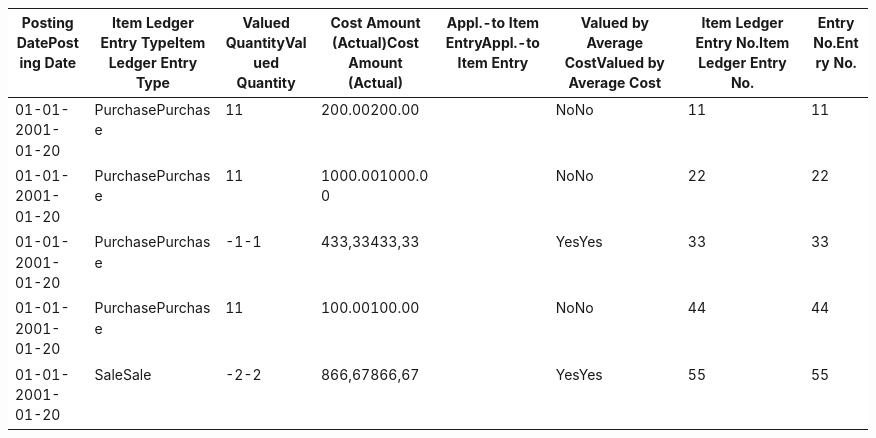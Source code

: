 |<span data-ttu-id="8b430-311">Posting Date</span><span class="sxs-lookup"><span data-stu-id="8b430-311">Posting Date</span></span>|<span data-ttu-id="8b430-312">Item Ledger Entry Type</span><span class="sxs-lookup"><span data-stu-id="8b430-312">Item Ledger Entry Type</span></span>|<span data-ttu-id="8b430-313">Valued Quantity</span><span class="sxs-lookup"><span data-stu-id="8b430-313">Valued Quantity</span></span>|<span data-ttu-id="8b430-314">Cost Amount (Actual)</span><span class="sxs-lookup"><span data-stu-id="8b430-314">Cost Amount (Actual)</span></span>|<span data-ttu-id="8b430-315">Appl.-to Item Entry</span><span class="sxs-lookup"><span data-stu-id="8b430-315">Appl.-to Item Entry</span></span>|<span data-ttu-id="8b430-316">Valued by Average Cost</span><span class="sxs-lookup"><span data-stu-id="8b430-316">Valued by Average Cost</span></span>|<span data-ttu-id="8b430-317">Item Ledger Entry No.</span><span class="sxs-lookup"><span data-stu-id="8b430-317">Item Ledger Entry No.</span></span>|<span data-ttu-id="8b430-318">Entry No.</span><span class="sxs-lookup"><span data-stu-id="8b430-318">Entry No.</span></span>|  
|-------------------------------------|-----------------------------------------------|-----------------------------------------|------------------------------------------------|--------------------------------------------|-------------------------------------------------|-----------------------------------------------|----------------------------------|  
|<span data-ttu-id="8b430-319">01-01-20</span><span class="sxs-lookup"><span data-stu-id="8b430-319">01-01-20</span></span>|<span data-ttu-id="8b430-320">Purchase</span><span class="sxs-lookup"><span data-stu-id="8b430-320">Purchase</span></span>|<span data-ttu-id="8b430-321">1</span><span class="sxs-lookup"><span data-stu-id="8b430-321">1</span></span>|<span data-ttu-id="8b430-322">200.00</span><span class="sxs-lookup"><span data-stu-id="8b430-322">200.00</span></span>||<span data-ttu-id="8b430-323">No</span><span class="sxs-lookup"><span data-stu-id="8b430-323">No</span></span>|<span data-ttu-id="8b430-324">1</span><span class="sxs-lookup"><span data-stu-id="8b430-324">1</span></span>|<span data-ttu-id="8b430-325">1</span><span class="sxs-lookup"><span data-stu-id="8b430-325">1</span></span>|  
|<span data-ttu-id="8b430-326">01-01-20</span><span class="sxs-lookup"><span data-stu-id="8b430-326">01-01-20</span></span>|<span data-ttu-id="8b430-327">Purchase</span><span class="sxs-lookup"><span data-stu-id="8b430-327">Purchase</span></span>|<span data-ttu-id="8b430-328">1</span><span class="sxs-lookup"><span data-stu-id="8b430-328">1</span></span>|<span data-ttu-id="8b430-329">1000.00</span><span class="sxs-lookup"><span data-stu-id="8b430-329">1000.00</span></span>||<span data-ttu-id="8b430-330">No</span><span class="sxs-lookup"><span data-stu-id="8b430-330">No</span></span>|<span data-ttu-id="8b430-331">2</span><span class="sxs-lookup"><span data-stu-id="8b430-331">2</span></span>|<span data-ttu-id="8b430-332">2</span><span class="sxs-lookup"><span data-stu-id="8b430-332">2</span></span>|  
|<span data-ttu-id="8b430-333">01-01-20</span><span class="sxs-lookup"><span data-stu-id="8b430-333">01-01-20</span></span>|<span data-ttu-id="8b430-334">Purchase</span><span class="sxs-lookup"><span data-stu-id="8b430-334">Purchase</span></span>|<span data-ttu-id="8b430-335">-1</span><span class="sxs-lookup"><span data-stu-id="8b430-335">-1</span></span>|<span data-ttu-id="8b430-336">433,33</span><span class="sxs-lookup"><span data-stu-id="8b430-336">433,33</span></span>||<span data-ttu-id="8b430-337">Yes</span><span class="sxs-lookup"><span data-stu-id="8b430-337">Yes</span></span>|<span data-ttu-id="8b430-338">3</span><span class="sxs-lookup"><span data-stu-id="8b430-338">3</span></span>|<span data-ttu-id="8b430-339">3</span><span class="sxs-lookup"><span data-stu-id="8b430-339">3</span></span>|  
|<span data-ttu-id="8b430-340">01-01-20</span><span class="sxs-lookup"><span data-stu-id="8b430-340">01-01-20</span></span>|<span data-ttu-id="8b430-341">Purchase</span><span class="sxs-lookup"><span data-stu-id="8b430-341">Purchase</span></span>|<span data-ttu-id="8b430-342">1</span><span class="sxs-lookup"><span data-stu-id="8b430-342">1</span></span>|<span data-ttu-id="8b430-343">100.00</span><span class="sxs-lookup"><span data-stu-id="8b430-343">100.00</span></span>||<span data-ttu-id="8b430-344">No</span><span class="sxs-lookup"><span data-stu-id="8b430-344">No</span></span>|<span data-ttu-id="8b430-345">4</span><span class="sxs-lookup"><span data-stu-id="8b430-345">4</span></span>|<span data-ttu-id="8b430-346">4</span><span class="sxs-lookup"><span data-stu-id="8b430-346">4</span></span>|  
|<span data-ttu-id="8b430-347">01-01-20</span><span class="sxs-lookup"><span data-stu-id="8b430-347">01-01-20</span></span>|<span data-ttu-id="8b430-348">Sale</span><span class="sxs-lookup"><span data-stu-id="8b430-348">Sale</span></span>|<span data-ttu-id="8b430-349">-2</span><span class="sxs-lookup"><span data-stu-id="8b430-349">-2</span></span>|<span data-ttu-id="8b430-350">866,67</span><span class="sxs-lookup"><span data-stu-id="8b430-350">866,67</span></span>||<span data-ttu-id="8b430-351">Yes</span><span class="sxs-lookup"><span data-stu-id="8b430-351">Yes</span></span>|<span data-ttu-id="8b430-352">5</span><span class="sxs-lookup"><span data-stu-id="8b430-352">5</span></span>|<span data-ttu-id="8b430-353">5</span><span class="sxs-lookup"><span data-stu-id="8b430-353">5</span></span>|  
